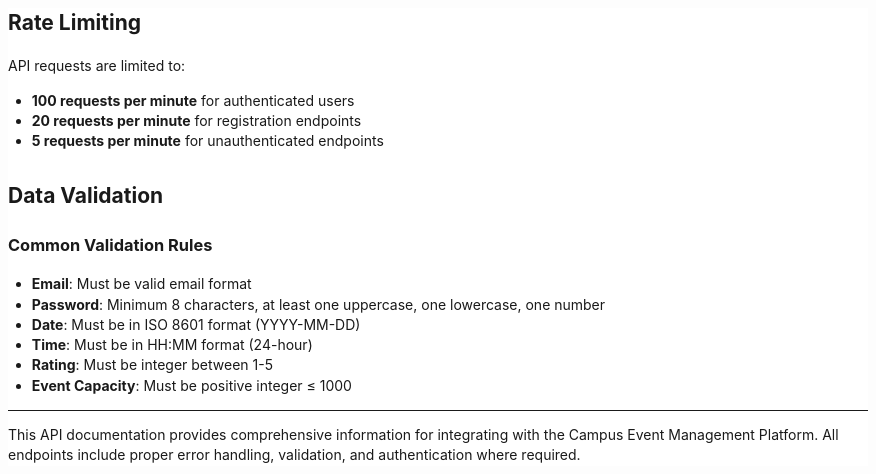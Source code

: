 ## Rate Limiting

API requests are limited to:
- **100 requests per minute** for authenticated users
- **20 requests per minute** for registration endpoints
- **5 requests per minute** for unauthenticated endpoints

## Data Validation

### Common Validation Rules
- **Email**: Must be valid email format
- **Password**: Minimum 8 characters, at least one uppercase, one lowercase, one number
- **Date**: Must be in ISO 8601 format (YYYY-MM-DD)
- **Time**: Must be in HH:MM format (24-hour)
- **Rating**: Must be integer between 1-5
- **Event Capacity**: Must be positive integer ≤ 1000

---

This API documentation provides comprehensive information for integrating with the Campus Event Management Platform. All endpoints include proper error handling, validation, and authentication where required.